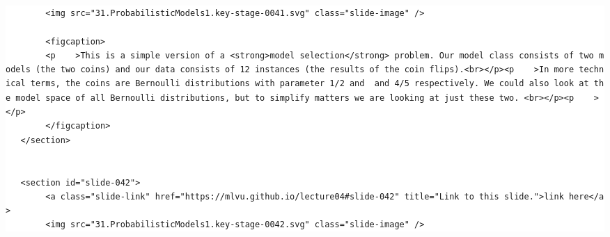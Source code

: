            <img src="31.ProbabilisticModels1.key-stage-0041.svg" class="slide-image" />

            <figcaption>
            <p    >This is a simple version of a <strong>model selection</strong> problem. Our model class consists of two models (the two coins) and our data consists of 12 instances (the results of the coin flips).<br></p><p    >In more technical terms, the coins are Bernoulli distributions with parameter 1/2 and  and 4/5 respectively. We could also look at the model space of all Bernoulli distributions, but to simplify matters we are looking at just these two. <br></p><p    ></p>
            </figcaption>
       </section>


       <section id="slide-042">
            <a class="slide-link" href="https://mlvu.github.io/lecture04#slide-042" title="Link to this slide.">link here</a>
            <img src="31.ProbabilisticModels1.key-stage-0042.svg" class="slide-image" />